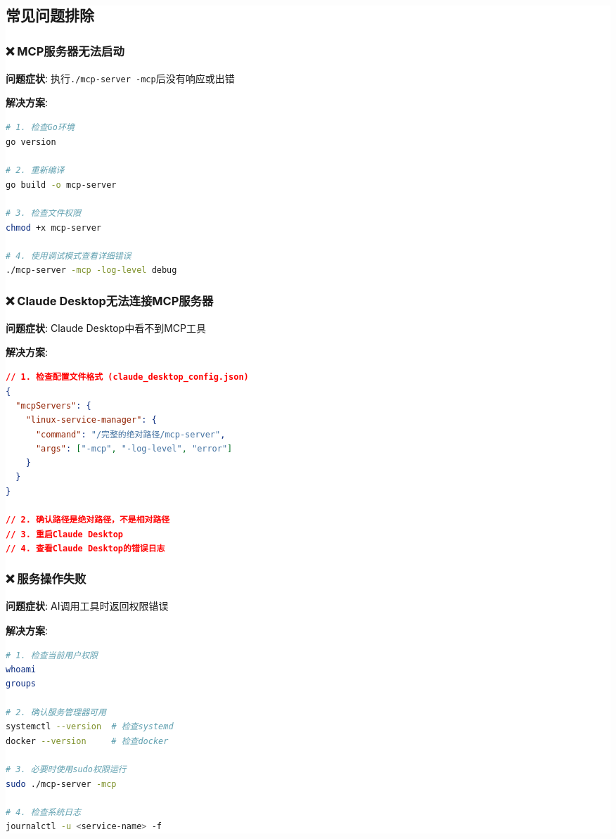 ## 常见问题排除

### ❌ MCP服务器无法启动

**问题症状**: 执行`./mcp-server -mcp`后没有响应或出错

**解决方案**:
```bash
# 1. 检查Go环境
go version

# 2. 重新编译
go build -o mcp-server

# 3. 检查文件权限
chmod +x mcp-server

# 4. 使用调试模式查看详细错误
./mcp-server -mcp -log-level debug
```

### ❌ Claude Desktop无法连接MCP服务器

**问题症状**: Claude Desktop中看不到MCP工具

**解决方案**:
```json
// 1. 检查配置文件格式 (claude_desktop_config.json)
{
  "mcpServers": {
    "linux-service-manager": {
      "command": "/完整的绝对路径/mcp-server",
      "args": ["-mcp", "-log-level", "error"]
    }
  }
}

// 2. 确认路径是绝对路径，不是相对路径
// 3. 重启Claude Desktop
// 4. 查看Claude Desktop的错误日志
```

### ❌ 服务操作失败

**问题症状**: AI调用工具时返回权限错误

**解决方案**:
```bash
# 1. 检查当前用户权限
whoami
groups

# 2. 确认服务管理器可用
systemctl --version  # 检查systemd
docker --version     # 检查docker

# 3. 必要时使用sudo权限运行
sudo ./mcp-server -mcp

# 4. 检查系统日志
journalctl -u <service-name> -f
```
